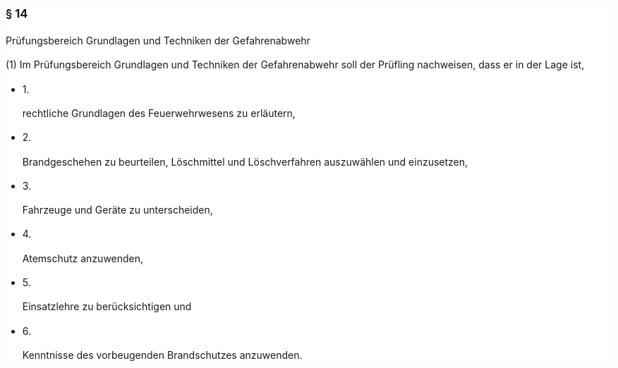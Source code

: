 ### § 14  
Prüfungsbereich Grundlagen und Techniken der Gefahrenabwehr

<div>

<div class="jnhtml">

<div>

<div class="jurAbsatz">

(1) Im Prüfungsbereich Grundlagen und Techniken der Gefahrenabwehr soll
der Prüfling nachweisen, dass er in der Lage ist,

  - 1\.
    
    <div>
    
    rechtliche Grundlagen des Feuerwehrwesens zu erläutern,
    
    </div>

  - 2\.
    
    <div>
    
    Brandgeschehen zu beurteilen, Löschmittel und Löschverfahren
    auszuwählen und einzusetzen,
    
    </div>

  - 3\.
    
    <div>
    
    Fahrzeuge und Geräte zu unterscheiden,
    
    </div>

  - 4\.
    
    <div>
    
    Atemschutz anzuwenden,
    
    </div>

  - 5\.
    
    <div>
    
    Einsatzlehre zu berücksichtigen und
    
    </div>

  - 6\.
    
    <div>
    
    Kenntnisse des vorbeugenden Brandschutzes anzuwenden.
    
    </div>

</div>

